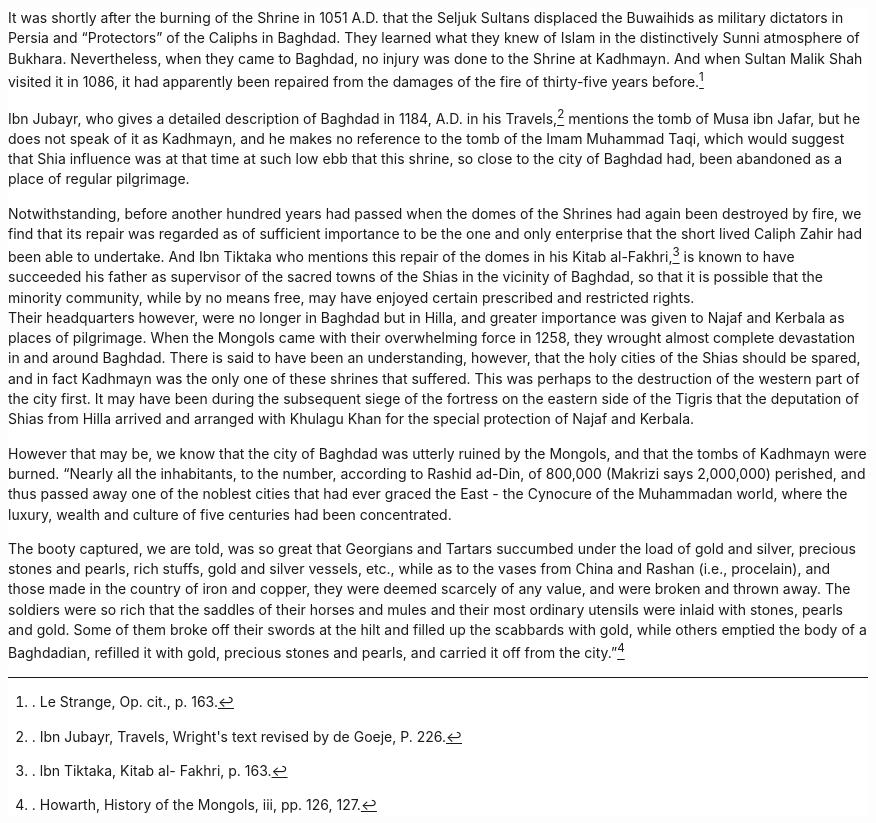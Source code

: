 It was shortly after the burning of the Shrine in 1051 A.D. that the
Seljuk Sultans displaced the Buwaihids as military dictators in Persia
and “Protectors” of the Caliphs in Baghdad. They learned what they knew
of Islam in the distinctively Sunni atmosphere of Bukhara. Nevertheless,
when they came to Baghdad, no injury was done to the Shrine at Kadhmayn.
And when Sultan Malik Shah visited it in 1086, it had apparently been
repaired from the damages of the fire of thirty-five years before.[^10]

Ibn Jubayr, who gives a detailed description of Baghdad in 1184, A.D. in
his Travels,[^11] mentions the tomb of Musa ibn Jafar, but he does not
speak of it as Kadhmayn, and he makes no reference to the tomb of the
Imam Muhammad Taqi, which would suggest that Shia influence was at that
time at such low ebb that this shrine, so close to the city of Baghdad
had, been abandoned as a place of regular pilgrimage.

Notwithstanding, before another hundred years had passed when the domes
of the Shrines had again been destroyed by fire, we find that its repair
was regarded as of sufficient importance to be the one and only
enterprise that the short lived Caliph Zahir had been able to undertake.
And Ibn Tiktaka who mentions this repair of the domes in his Kitab
al-Fakhri,[^12] is known to have succeeded his father as supervisor of
the sacred towns of the Shias in the vicinity of Baghdad, so that it is
possible that the minority community, while by no means free, may have
enjoyed certain prescribed and restricted rights.  
 Their headquarters however, were no longer in Baghdad but in Hilla, and
greater importance was given to Najaf and Kerbala as places of
pilgrimage. When the Mongols came with their overwhelming force in 1258,
they wrought almost complete devastation in and around Baghdad. There is
said to have been an understanding, however, that the holy cities of the
Shias should be spared, and in fact Kadhmayn was the only one of these
shrines that suffered. This was perhaps to the destruction of the
western part of the city first. It may have been during the subsequent
siege of the fortress on the eastern side of the Tigris that the
deputation of Shias from Hilla arrived and arranged with Khulagu Khan
for the special protection of Najaf and Kerbala.

However that may be, we know that the city of Baghdad was utterly ruined
by the Mongols, and that the tombs of Kadhmayn were burned. “Nearly all
the inhabitants, to the number, according to Rashid ad-Din, of 800,000
(Makrizi says 2,000,000) perished, and thus passed away one of the
noblest cities that had ever graced the East - the Cynocure of the
Muhammadan world, where the luxury, wealth and culture of five centuries
had been concentrated.

The booty captured, we are told, was so great that Georgians and Tartars
succumbed under the load of gold and silver, precious stones and pearls,
rich stuffs, gold and silver vessels, etc., while as to the vases from
China and Rashan (i.e., procelain), and those made in the country of
iron and copper, they were deemed scarcely of any value, and were broken
and thrown away. The soldiers were so rich that the saddles of their
horses and mules and their most ordinary utensils were inlaid with
stones, pearls and gold. Some of them broke off their swords at the hilt
and filled up the scabbards with gold, while others emptied the body of
a Baghdadian, refilled it with gold, precious stones and pearls, and
carried it off from the city.”[^13]


[^1]: . Ibn Sa'd, Tabakat, VII, ii, pp. 68, I. 18; 99, I. 21; & 80, I.
[^2]: . Yakubi, Tarikh, edit, Houtsma, Vol. 11, P. 499.
[^3]: . Kulaini, Usul al-Kafi P. 203.
[^4]: . Majlisi, Toafatu's- Za'irin, pp. 308 fi.
[^5]: . Majiisi, op. cit., p. 309.
[^6]: . Ibn al-Athir, Kamil, viii, p. 177.
[^7]: . Browne, Persian Literature in Modern Times, p. 31.
[^8]: . Le Strange, Baghdad during the Abbasid Caliphate, p. 162.
[^9]: . Le Strange, Op. cit., p. 164.
[^10]: . Le Strange, Op. cit., p. 163.
[^11]: . Ibn Jubayr, Travels, Wright's text revised by de Goeje, P. 226.
[^12]: . lbn Tiktaka, Kitab al- Fakhri, p. 163.
[^13]: . Howarth, History of the Mongols, iii, pp. 126, 127.
[^14]: . Travels of Marco Polo the Venitian, ch. viii.
[^15]: . Howarth, Op. cit. pp. 127-131.
[^16]: . Mustawfi, Nuzhatu'l-Qulub, Eng. trans. Gibb Mem. series, vol.
[^17]: . Zafar Nameh, by Sharifu'd-din Ali Yazdi, edt. Calcutta 1887-8,